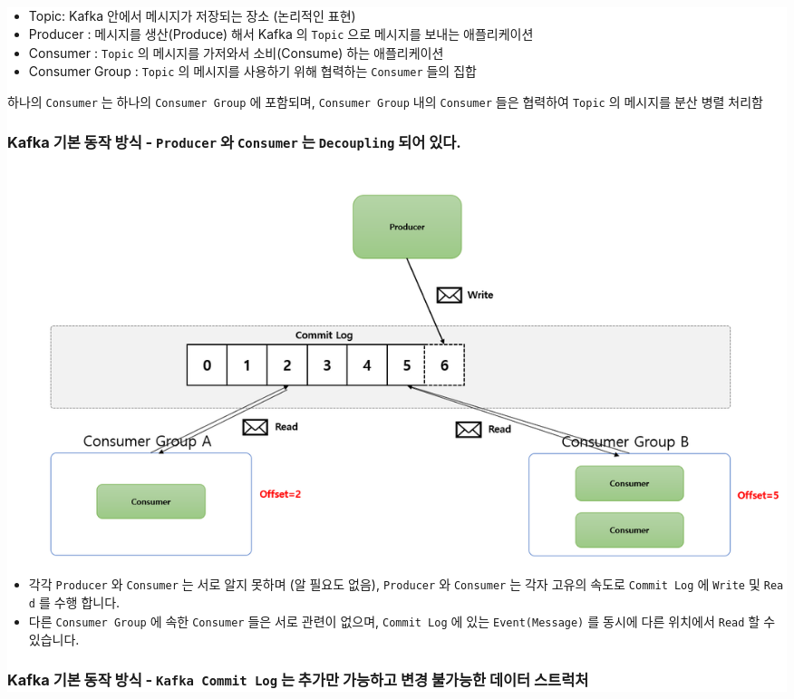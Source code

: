 
- Topic: Kafka 안에서 메시지가 저장되는 장소 (논리적인 표현)
- Producer : 메시지를 생산(Produce) 해서 Kafka 의 `Topic` 으로 메시지를 보내는 애플리케이션
- Consumer : `Topic` 의 메시지를 가저와서 소비(Consume) 하는 애플리케이션
- Consumer Group : `Topic` 의 메시지를 사용하기 위해 협력하는 `Consumer` 들의 집합 

 하나의 `Consumer` 는 하나의 `Consumer Group` 에 포함되며, `Consumer Group` 내의 `Consumer` 들은 협력하여 `Topic` 의 메시지를 분산 병렬 처리함

### Kafka 기본 동작 방식 - `Producer` 와 `Consumer` 는 `Decoupling` 되어 있다.

![`Producer` 와 `Consumer` 는 `Decoupling`](./md_resource/ProducerConsumerDecoupling.png)

- 각각 `Producer` 와 `Consumer` 는 서로 알지 못하며 (알 필요도 없음), `Producer` 와 `Consumer` 는 각자 고유의 속도로 `Commit Log` 에 `Write` 및 `Read` 를 수행 합니다.
- 다른 `Consumer Group` 에 속한 `Consumer` 들은 서로 관련이 없으며, `Commit Log` 에 있는 `Event(Message)` 를 동시에 다른 위치에서 `Read` 할 수 있습니다.

### Kafka 기본 동작 방식 - `Kafka Commit Log` 는 추가만 가능하고 변경 불가능한 데이터 스트럭처
